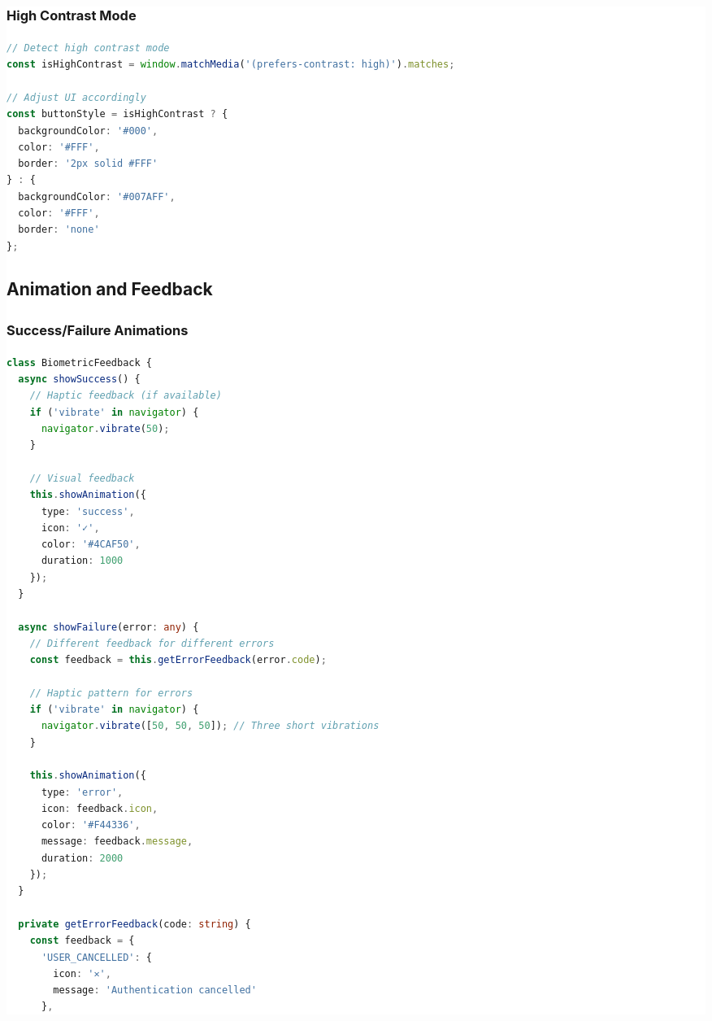 ### High Contrast Mode

```typescript
// Detect high contrast mode
const isHighContrast = window.matchMedia('(prefers-contrast: high)').matches;

// Adjust UI accordingly
const buttonStyle = isHighContrast ? {
  backgroundColor: '#000',
  color: '#FFF',
  border: '2px solid #FFF'
} : {
  backgroundColor: '#007AFF',
  color: '#FFF',
  border: 'none'
};
```

## Animation and Feedback

### Success/Failure Animations

```typescript
class BiometricFeedback {
  async showSuccess() {
    // Haptic feedback (if available)
    if ('vibrate' in navigator) {
      navigator.vibrate(50);
    }
    
    // Visual feedback
    this.showAnimation({
      type: 'success',
      icon: '✓',
      color: '#4CAF50',
      duration: 1000
    });
  }
  
  async showFailure(error: any) {
    // Different feedback for different errors
    const feedback = this.getErrorFeedback(error.code);
    
    // Haptic pattern for errors
    if ('vibrate' in navigator) {
      navigator.vibrate([50, 50, 50]); // Three short vibrations
    }
    
    this.showAnimation({
      type: 'error',
      icon: feedback.icon,
      color: '#F44336',
      message: feedback.message,
      duration: 2000
    });
  }
  
  private getErrorFeedback(code: string) {
    const feedback = {
      'USER_CANCELLED': {
        icon: '✕',
        message: 'Authentication cancelled'
      },
```